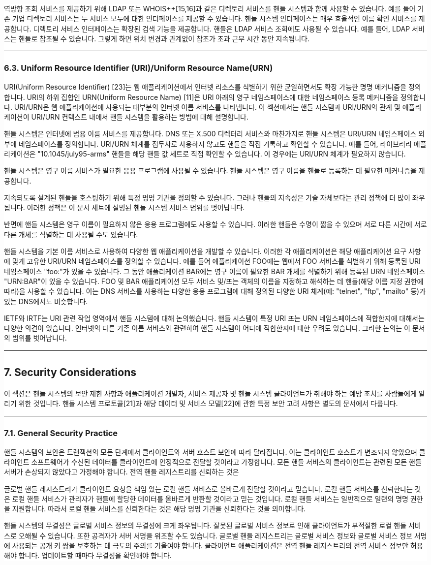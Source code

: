 역방향 조회 서비스를 제공하기 위해 LDAP 또는 WHOIS++\[15,16\]과 같은 디렉토리 서비스를 핸들 시스템과 함께 사용할 수 있습니다. 예를 들어 기존 기업 디렉토리 서비스는 두 서비스 모두에 대한 인터페이스를 제공할 수 있습니다. 핸들 시스템 인터페이스는 매우 효율적인 이름 확인 서비스를 제공합니다. 디렉토리 서비스 인터페이스는 확장된 검색 기능을 제공합니다. 핸들은 LDAP 서비스 조회에도 사용될 수 있습니다. 예를 들어, LDAP 서비스는 핸들로 참조될 수 있습니다. 그렇게 하면 위치 변경과 관계없이 참조가 초과 근무 시간 동안 지속됩니다.

---
### **6.3.  Uniform Resource Identifier (URI)/Uniform Resource Name(URN)**

URI\(Uniform Resource Identifier\) ​​\[23\]는 웹 애플리케이션에서 인터넷 리소스를 식별하기 위한 균일하면서도 확장 가능한 명명 메커니즘을 정의합니다. URI의 하위 집합인 URN\(Uniform Resource Name\) \[11\]은 URI 아래의 영구 네임스페이스에 대한 네임스페이스 등록 메커니즘을 정의합니다. URI/URN은 웹 애플리케이션에 사용되는 대부분의 인터넷 이름 서비스를 나타냅니다. 이 섹션에서는 핸들 시스템과 URI/URN의 관계 및 애플리케이션이 URI/URN 컨텍스트 내에서 핸들 시스템을 활용하는 방법에 대해 설명합니다.

핸들 시스템은 인터넷에 범용 이름 서비스를 제공합니다. DNS 또는 X.500 디렉터리 서비스와 마찬가지로 핸들 시스템은 URI/URN 네임스페이스 외부에 네임스페이스를 정의합니다. URI/URN 체계를 접두사로 사용하지 않고도 핸들을 직접 기록하고 확인할 수 있습니다. 예를 들어, 라이브러리 애플리케이션은 "10.1045/july95-arms" 핸들을 해당 핸들 값 세트로 직접 확인할 수 있습니다. 이 경우에는 URI/URN 체계가 필요하지 않습니다.

핸들 시스템은 영구 이름 서비스가 필요한 응용 프로그램에 사용될 수 있습니다. 핸들 시스템은 영구 이름을 핸들로 등록하는 데 필요한 메커니즘을 제공합니다.

지속되도록 설계된 핸들을 호스팅하기 위해 특정 명명 기관을 정의할 수 있습니다. 그러나 핸들의 지속성은 기술 자체보다는 관리 정책에 더 많이 좌우됩니다. 이러한 정책은 이 문서 세트에 설명된 핸들 시스템 서비스 범위를 벗어납니다.

반면에 핸들 시스템은 영구 이름이 필요하지 않은 응용 프로그램에도 사용할 수 있습니다. 이러한 핸들은 수명이 짧을 수 있으며 서로 다른 시간에 서로 다른 개체를 식별하는 데 사용될 수도 있습니다.

핸들 시스템을 기본 이름 서비스로 사용하여 다양한 웹 애플리케이션을 개발할 수 있습니다. 이러한 각 애플리케이션은 해당 애플리케이션 요구 사항에 맞게 고유한 URI/URN 네임스페이스를 정의할 수 있습니다. 예를 들어 애플리케이션 FOO에는 웹에서 FOO 서비스를 식별하기 위해 등록된 URI 네임스페이스 "foo:"가 있을 수 있습니다. 그 동안 애플리케이션 BAR에는 영구 이름이 필요한 BAR 개체를 식별하기 위해 등록된 URN 네임스페이스 "URN:BAR"이 있을 수 있습니다. FOO 및 BAR 애플리케이션 모두 서비스 및/또는 객체의 이름을 지정하고 해석하는 데 핸들\(해당 이름 지정 권한에 따라\)을 사용할 수 있습니다. 이는 DNS 서비스를 사용하는 다양한 응용 프로그램에 대해 정의된 다양한 URI 체계\(예: "telnet", "ftp", "mailto" 등\)가 있는 DNS에서도 비슷합니다.

IETF와 IRTF는 URI 관련 작업 영역에서 핸들 시스템에 대해 논의했습니다. 핸들 시스템이 특정 URI 또는 ​​URN 네임스페이스에 적합한지에 대해서는 다양한 의견이 있습니다. 인터넷의 다른 기존 이름 서비스와 관련하여 핸들 시스템이 어디에 적합한지에 대한 우려도 있습니다. 그러한 논의는 이 문서의 범위를 벗어납니다.

---
## **7.  Security Considerations**

이 섹션은 핸들 시스템의 보안 제한 사항과 애플리케이션 개발자, 서비스 제공자 및 핸들 시스템 클라이언트가 취해야 하는 예방 조치를 사람들에게 알리기 위한 것입니다. 핸들 시스템 프로토콜\[21\]과 해당 데이터 및 서비스 모델\[22\]에 관한 특정 보안 고려 사항은 별도의 문서에서 다룹니다.

---
### **7.1.  General Security Practice**

핸들 시스템의 보안은 트랜잭션의 모든 단계에서 클라이언트와 서버 호스트 보안에 따라 달라집니다. 이는 클라이언트 호스트가 변조되지 않았으며 클라이언트 소프트웨어가 수신된 데이터를 클라이언트에 안정적으로 전달할 것이라고 가정합니다. 모든 핸들 서비스의 클라이언트는 관련된 모든 핸들 서버가 손상되지 않았다고 가정해야 합니다. 전역 핸들 레지스트리를 신뢰하는 것은

글로벌 핸들 레지스트리가 클라이언트 요청을 책임 있는 로컬 핸들 서비스로 올바르게 전달할 것이라고 믿습니다. 로컬 핸들 서비스를 신뢰한다는 것은 로컬 핸들 서비스가 관리자가 핸들에 할당한 데이터를 올바르게 반환할 것이라고 믿는 것입니다. 로컬 핸들 서비스는 일반적으로 일련의 명명 권한을 지원합니다. 따라서 로컬 핸들 서비스를 신뢰한다는 것은 해당 명명 기관을 신뢰한다는 것을 의미합니다.

핸들 시스템의 무결성은 글로벌 서비스 정보의 무결성에 크게 좌우됩니다. 잘못된 글로벌 서비스 정보로 인해 클라이언트가 부적절한 로컬 핸들 서비스로 오해될 수 있습니다. 또한 공격자가 서버 서명을 위조할 수도 있습니다. 글로벌 핸들 레지스트리는 글로벌 서비스 정보와 글로벌 서비스 정보 서명에 사용되는 공개 키 쌍을 보호하는 데 극도의 주의를 기울여야 합니다. 클라이언트 애플리케이션은 전역 핸들 레지스트리의 전역 서비스 정보만 허용해야 합니다. 업데이트할 때마다 무결성을 확인해야 합니다.
